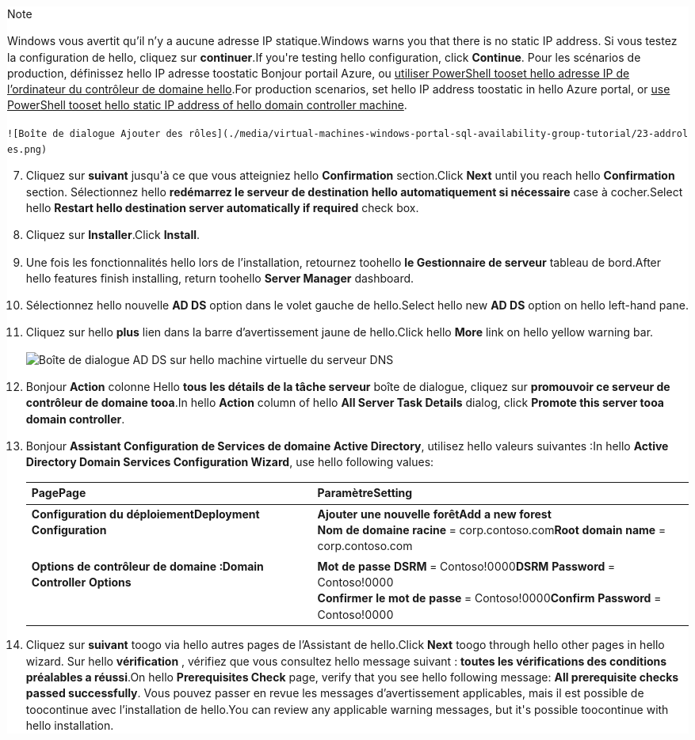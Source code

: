    > [!NOTE]
   > <span data-ttu-id="81274-316">Windows vous avertit qu’il n’y a aucune adresse IP statique.</span><span class="sxs-lookup"><span data-stu-id="81274-316">Windows warns you that there is no static IP address.</span></span> <span data-ttu-id="81274-317">Si vous testez la configuration de hello, cliquez sur **continuer**.</span><span class="sxs-lookup"><span data-stu-id="81274-317">If you're testing hello configuration, click **Continue**.</span></span> <span data-ttu-id="81274-318">Pour les scénarios de production, définissez hello IP adresse toostatic Bonjour portail Azure, ou [utiliser PowerShell tooset hello adresse IP de l’ordinateur du contrôleur de domaine hello](../../../virtual-network/virtual-networks-reserved-private-ip.md).</span><span class="sxs-lookup"><span data-stu-id="81274-318">For production scenarios, set hello IP address toostatic in hello Azure portal, or [use PowerShell tooset hello static IP address of hello domain controller machine](../../../virtual-network/virtual-networks-reserved-private-ip.md).</span></span>
   >
   >

    ![Boîte de dialogue Ajouter des rôles](./media/virtual-machines-windows-portal-sql-availability-group-tutorial/23-addroles.png)
7. <span data-ttu-id="81274-320">Cliquez sur **suivant** jusqu'à ce que vous atteigniez hello **Confirmation** section.</span><span class="sxs-lookup"><span data-stu-id="81274-320">Click **Next** until you reach hello **Confirmation** section.</span></span> <span data-ttu-id="81274-321">Sélectionnez hello **redémarrez le serveur de destination hello automatiquement si nécessaire** case à cocher.</span><span class="sxs-lookup"><span data-stu-id="81274-321">Select hello **Restart hello destination server automatically if required** check box.</span></span>
8. <span data-ttu-id="81274-322">Cliquez sur **Installer**.</span><span class="sxs-lookup"><span data-stu-id="81274-322">Click **Install**.</span></span>
9. <span data-ttu-id="81274-323">Une fois les fonctionnalités hello lors de l’installation, retournez toohello **le Gestionnaire de serveur** tableau de bord.</span><span class="sxs-lookup"><span data-stu-id="81274-323">After hello features finish installing, return toohello **Server Manager** dashboard.</span></span>
10. <span data-ttu-id="81274-324">Sélectionnez hello nouvelle **AD DS** option dans le volet gauche de hello.</span><span class="sxs-lookup"><span data-stu-id="81274-324">Select hello new **AD DS** option on hello left-hand pane.</span></span>
11. <span data-ttu-id="81274-325">Cliquez sur hello **plus** lien dans la barre d’avertissement jaune de hello.</span><span class="sxs-lookup"><span data-stu-id="81274-325">Click hello **More** link on hello yellow warning bar.</span></span>

    ![Boîte de dialogue AD DS sur hello machine virtuelle du serveur DNS](./media/virtual-machines-windows-portal-sql-availability-group-tutorial/24-addsmore.png)
12. <span data-ttu-id="81274-327">Bonjour **Action** colonne Hello **tous les détails de la tâche serveur** boîte de dialogue, cliquez sur **promouvoir ce serveur de contrôleur de domaine tooa**.</span><span class="sxs-lookup"><span data-stu-id="81274-327">In hello **Action** column of hello **All Server Task Details** dialog, click **Promote this server tooa domain controller**.</span></span>
13. <span data-ttu-id="81274-328">Bonjour **Assistant Configuration de Services de domaine Active Directory**, utilisez hello valeurs suivantes :</span><span class="sxs-lookup"><span data-stu-id="81274-328">In hello **Active Directory Domain Services Configuration Wizard**, use hello following values:</span></span>

    | <span data-ttu-id="81274-329">**Page**</span><span class="sxs-lookup"><span data-stu-id="81274-329">**Page**</span></span> | <span data-ttu-id="81274-330">Paramètre</span><span class="sxs-lookup"><span data-stu-id="81274-330">Setting</span></span> |
    | --- | --- |
    | <span data-ttu-id="81274-331">**Configuration du déploiement**</span><span class="sxs-lookup"><span data-stu-id="81274-331">**Deployment Configuration**</span></span> |<span data-ttu-id="81274-332">**Ajouter une nouvelle forêt**</span><span class="sxs-lookup"><span data-stu-id="81274-332">**Add a new forest**</span></span><br/> <span data-ttu-id="81274-333">**Nom de domaine racine** = corp.contoso.com</span><span class="sxs-lookup"><span data-stu-id="81274-333">**Root domain name** = corp.contoso.com</span></span> |
    | <span data-ttu-id="81274-334">**Options de contrôleur de domaine :**</span><span class="sxs-lookup"><span data-stu-id="81274-334">**Domain Controller Options**</span></span> |<span data-ttu-id="81274-335">**Mot de passe DSRM** = Contoso!0000</span><span class="sxs-lookup"><span data-stu-id="81274-335">**DSRM Password** = Contoso!0000</span></span><br/><span data-ttu-id="81274-336">**Confirmer le mot de passe** = Contoso!0000</span><span class="sxs-lookup"><span data-stu-id="81274-336">**Confirm Password** = Contoso!0000</span></span> |
14. <span data-ttu-id="81274-337">Cliquez sur **suivant** toogo via hello autres pages de l’Assistant de hello.</span><span class="sxs-lookup"><span data-stu-id="81274-337">Click **Next** toogo through hello other pages in hello wizard.</span></span> <span data-ttu-id="81274-338">Sur hello **vérification** , vérifiez que vous consultez hello message suivant : **toutes les vérifications des conditions préalables a réussi**.</span><span class="sxs-lookup"><span data-stu-id="81274-338">On hello **Prerequisites Check** page, verify that you see hello following message: **All prerequisite checks passed successfully**.</span></span> <span data-ttu-id="81274-339">Vous pouvez passer en revue les messages d’avertissement applicables, mais il est possible de toocontinue avec l’installation de hello.</span><span class="sxs-lookup"><span data-stu-id="81274-339">You can review any applicable warning messages, but it's possible toocontinue with hello installation.</span></span>